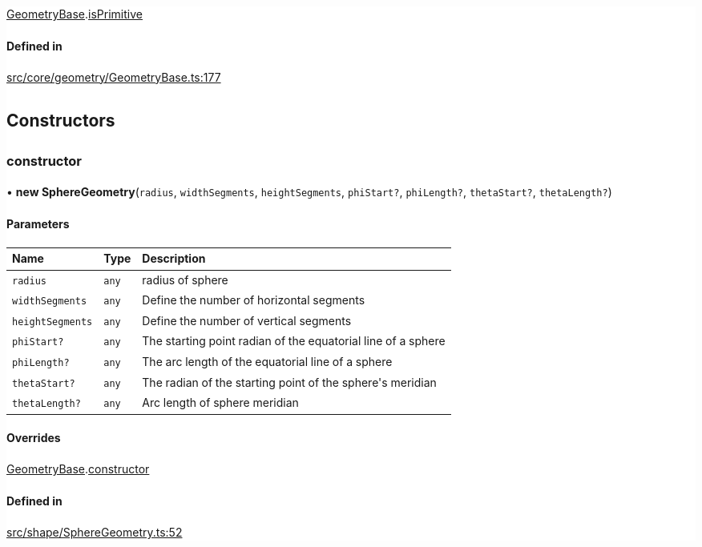 [GeometryBase](GeometryBase.md).[isPrimitive](GeometryBase.md#isprimitive)

#### Defined in

[src/core/geometry/GeometryBase.ts:177](https://github.com/Orillusion/orillusion/blob/main/src/core/geometry/GeometryBase.ts#L177)

## Constructors

### constructor

• **new SphereGeometry**(`radius`, `widthSegments`, `heightSegments`, `phiStart?`, `phiLength?`, `thetaStart?`, `thetaLength?`)

#### Parameters

| Name | Type | Description |
| :------ | :------ | :------ |
| `radius` | `any` | radius of sphere |
| `widthSegments` | `any` | Define the number of horizontal segments |
| `heightSegments` | `any` | Define the number of vertical segments |
| `phiStart?` | `any` | The starting point radian of the equatorial line of a sphere |
| `phiLength?` | `any` | The arc length of the equatorial line of a sphere |
| `thetaStart?` | `any` | The radian of the starting point of the sphere's meridian |
| `thetaLength?` | `any` | Arc length of sphere meridian |

#### Overrides

[GeometryBase](GeometryBase.md).[constructor](GeometryBase.md#constructor)

#### Defined in

[src/shape/SphereGeometry.ts:52](https://github.com/Orillusion/orillusion/blob/main/src/shape/SphereGeometry.ts#L52)
